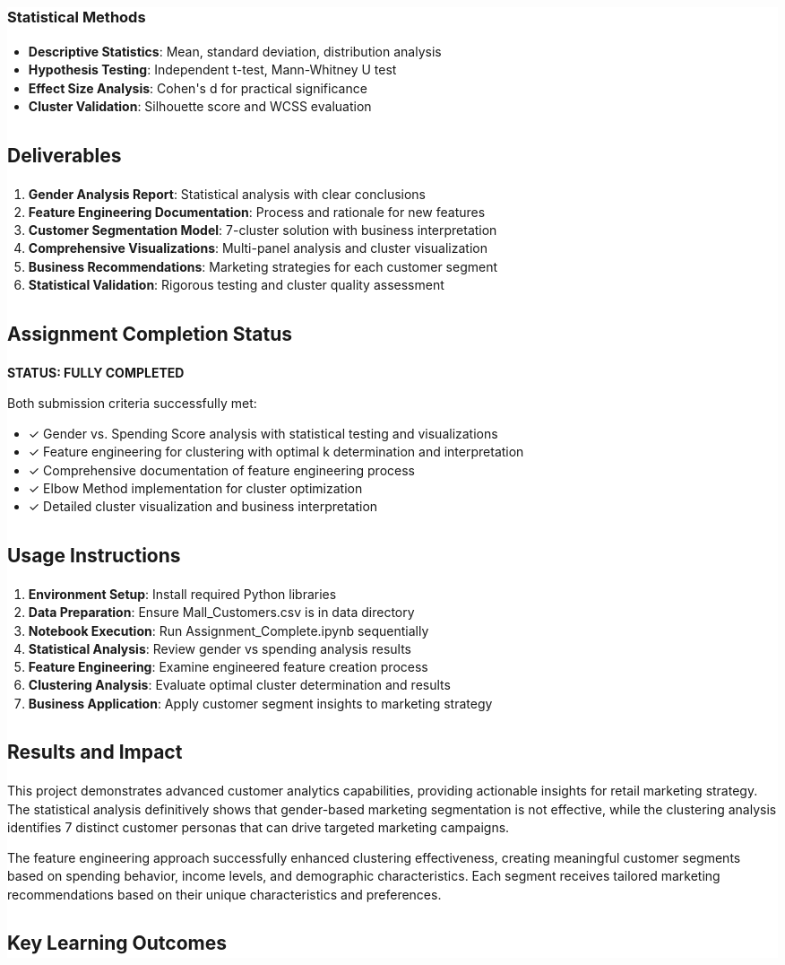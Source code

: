 ### Statistical Methods
- **Descriptive Statistics**: Mean, standard deviation, distribution analysis
- **Hypothesis Testing**: Independent t-test, Mann-Whitney U test
- **Effect Size Analysis**: Cohen's d for practical significance
- **Cluster Validation**: Silhouette score and WCSS evaluation

## Deliverables

1. **Gender Analysis Report**: Statistical analysis with clear conclusions
2. **Feature Engineering Documentation**: Process and rationale for new features
3. **Customer Segmentation Model**: 7-cluster solution with business interpretation
4. **Comprehensive Visualizations**: Multi-panel analysis and cluster visualization
5. **Business Recommendations**: Marketing strategies for each customer segment
6. **Statistical Validation**: Rigorous testing and cluster quality assessment

## Assignment Completion Status

**STATUS: FULLY COMPLETED**

Both submission criteria successfully met:
- ✓ Gender vs. Spending Score analysis with statistical testing and visualizations
- ✓ Feature engineering for clustering with optimal k determination and interpretation
- ✓ Comprehensive documentation of feature engineering process
- ✓ Elbow Method implementation for cluster optimization
- ✓ Detailed cluster visualization and business interpretation

## Usage Instructions

1. **Environment Setup**: Install required Python libraries
2. **Data Preparation**: Ensure Mall_Customers.csv is in data directory
3. **Notebook Execution**: Run Assignment_Complete.ipynb sequentially
4. **Statistical Analysis**: Review gender vs spending analysis results
5. **Feature Engineering**: Examine engineered feature creation process
6. **Clustering Analysis**: Evaluate optimal cluster determination and results
7. **Business Application**: Apply customer segment insights to marketing strategy

## Results and Impact

This project demonstrates advanced customer analytics capabilities, providing actionable insights for retail marketing strategy. The statistical analysis definitively shows that gender-based marketing segmentation is not effective, while the clustering analysis identifies 7 distinct customer personas that can drive targeted marketing campaigns.

The feature engineering approach successfully enhanced clustering effectiveness, creating meaningful customer segments based on spending behavior, income levels, and demographic characteristics. Each segment receives tailored marketing recommendations based on their unique characteristics and preferences.

## Key Learning Outcomes
